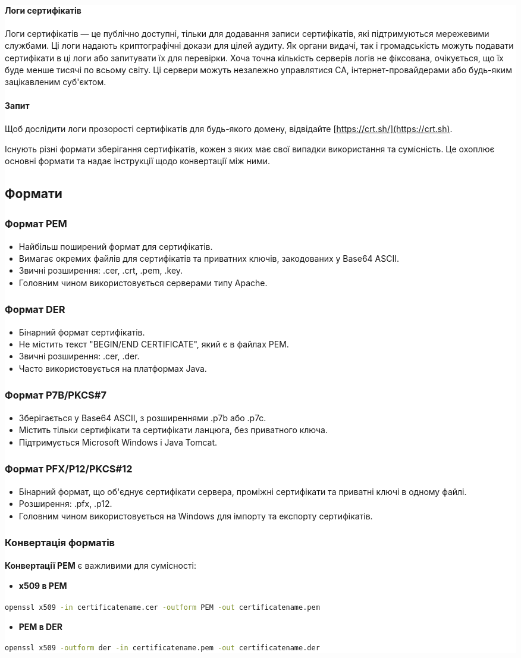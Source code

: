 #### **Логи сертифікатів**

Логи сертифікатів — це публічно доступні, тільки для додавання записи сертифікатів, які підтримуються мережевими службами. Ці логи надають криптографічні докази для цілей аудиту. Як органи видачі, так і громадськість можуть подавати сертифікати в ці логи або запитувати їх для перевірки. Хоча точна кількість серверів логів не фіксована, очікується, що їх буде менше тисячі по всьому світу. Ці сервери можуть незалежно управлятися CA, інтернет-провайдерами або будь-яким зацікавленим суб'єктом.

#### **Запит**

Щоб дослідити логи прозорості сертифікатів для будь-якого домену, відвідайте [https://crt.sh/](https://crt.sh).

Існують різні формати зберігання сертифікатів, кожен з яких має свої випадки використання та сумісність. Це охоплює основні формати та надає інструкції щодо конвертації між ними.

## **Формати**

### **Формат PEM**
- Найбільш поширений формат для сертифікатів.
- Вимагає окремих файлів для сертифікатів та приватних ключів, закодованих у Base64 ASCII.
- Звичні розширення: .cer, .crt, .pem, .key.
- Головним чином використовується серверами типу Apache.

### **Формат DER**
- Бінарний формат сертифікатів.
- Не містить текст "BEGIN/END CERTIFICATE", який є в файлах PEM.
- Звичні розширення: .cer, .der.
- Часто використовується на платформах Java.

### **Формат P7B/PKCS#7**
- Зберігається у Base64 ASCII, з розширеннями .p7b або .p7c.
- Містить тільки сертифікати та сертифікати ланцюга, без приватного ключа.
- Підтримується Microsoft Windows і Java Tomcat.

### **Формат PFX/P12/PKCS#12**
- Бінарний формат, що об'єднує сертифікати сервера, проміжні сертифікати та приватні ключі в одному файлі.
- Розширення: .pfx, .p12.
- Головним чином використовується на Windows для імпорту та експорту сертифікатів.

### **Конвертація форматів**

**Конвертації PEM** є важливими для сумісності:

- **x509 в PEM**

```bash
openssl x509 -in certificatename.cer -outform PEM -out certificatename.pem
```


- **PEM в DER**
```bash
openssl x509 -outform der -in certificatename.pem -out certificatename.der
```
